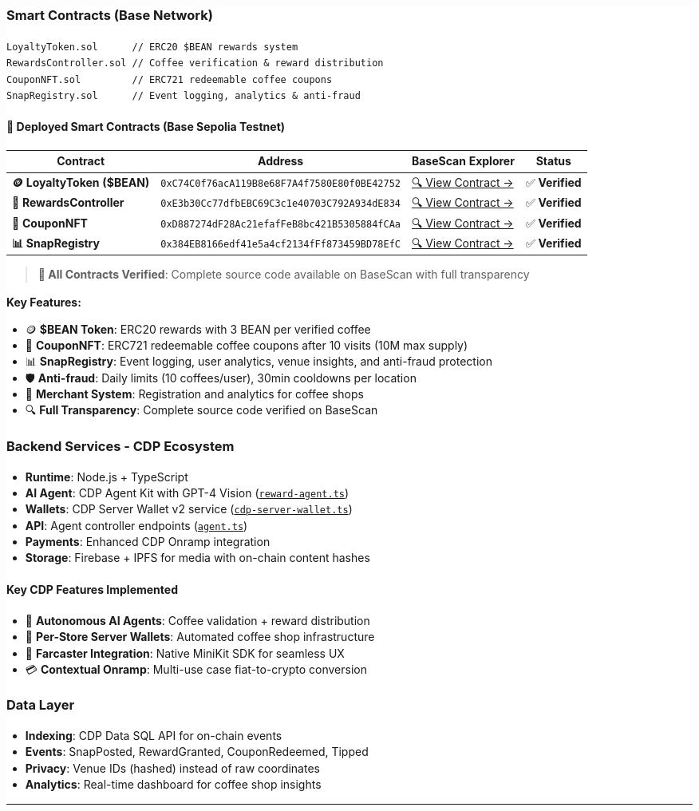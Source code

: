 ### Smart Contracts (Base Network)
```solidity
LoyaltyToken.sol      // ERC20 $BEAN rewards system
RewardsController.sol // Coffee verification & reward distribution
CouponNFT.sol         // ERC721 redeemable coffee coupons  
SnapRegistry.sol      // Event logging, analytics & anti-fraud
```

#### 📜 **Deployed Smart Contracts (Base Sepolia Testnet)**

| Contract | Address | BaseScan Explorer | Status |
|----------|---------|-------------------|--------|
| **🪙 LoyaltyToken ($BEAN)** | `0xC74C0f76acA119B8e68F7A4f7580E80f0BE42752` | [🔍 View Contract →](https://sepolia.basescan.org/address/0xC74C0f76acA119B8e68F7A4f7580E80f0BE42752#code) | ✅ **Verified** |
| **🎯 RewardsController** | `0xE3b30Cc77dfbEBC69C3c1e40703C792A934dE834` | [🔍 View Contract →](https://sepolia.basescan.org/address/0xE3b30Cc77dfbEBC69C3c1e40703C792A934dE834#code) | ✅ **Verified** |
| **🎫 CouponNFT** | `0xD887274dF28Ac21efafFeB8bc421B5305884fCAa` | [🔍 View Contract →](https://sepolia.basescan.org/address/0xD887274dF28Ac21efafFeB8bc421B5305884fCAa#code) | ✅ **Verified** |
| **📊 SnapRegistry** | `0x384EB8166edf41e5a4cf2134fFf873459BD78EfC` | [🔍 View Contract →](https://sepolia.basescan.org/address/0x384EB8166edf41e5a4cf2134fFf873459BD78EfC#code) | ✅ **Verified** |

> **🔗 All Contracts Verified**: Complete source code available on BaseScan with full transparency

**Key Features:**
- 🪙 **$BEAN Token**: ERC20 rewards with 3 BEAN per verified coffee
- 🎫 **CouponNFT**: ERC721 redeemable coffee coupons after 10 visits (10M max supply)
- 📊 **SnapRegistry**: Event logging, user analytics, venue insights, and anti-fraud protection
- 🛡️ **Anti-fraud**: Daily limits (10 coffees/user), 30min cooldowns per location
- 👥 **Merchant System**: Registration and analytics for coffee shops
- 🔍 **Full Transparency**: Complete source code verified on BaseScan

### Backend Services - CDP Ecosystem
- **Runtime**: Node.js + TypeScript
- **AI Agent**: CDP Agent Kit with GPT-4 Vision ([`reward-agent.ts`](./Backend/src/agents/reward-agent.ts))
- **Wallets**: CDP Server Wallet v2 service ([`cdp-server-wallet.ts`](./Backend/src/services/cdp-server-wallet.ts))
- **API**: Agent controller endpoints ([`agent.ts`](./Backend/src/controllers/agent.ts))
- **Payments**: Enhanced CDP Onramp integration
- **Storage**: Firebase + IPFS for media with on-chain content hashes

#### Key CDP Features Implemented
- 🤖 **Autonomous AI Agents**: Coffee validation + reward distribution
- 🏪 **Per-Store Server Wallets**: Automated coffee shop infrastructure  
- 🔗 **Farcaster Integration**: Native MiniKit SDK for seamless UX
- 💳 **Contextual Onramp**: Multi-use case fiat-to-crypto conversion

### Data Layer
- **Indexing**: CDP Data SQL API for on-chain events
- **Events**: SnapPosted, RewardGranted, CouponRedeemed, Tipped
- **Privacy**: Venue IDs (hashed) instead of raw coordinates
- **Analytics**: Real-time dashboard for coffee shop insights

---